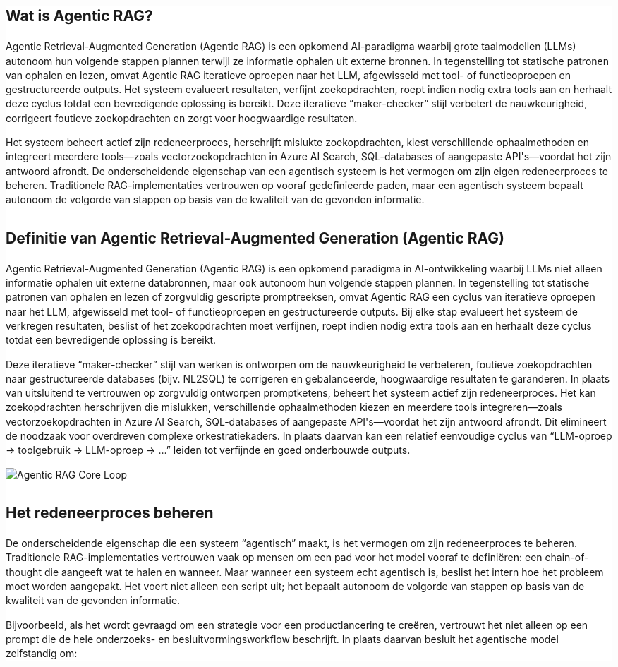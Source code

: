 ## Wat is Agentic RAG?

Agentic Retrieval-Augmented Generation (Agentic RAG) is een opkomend AI-paradigma waarbij grote taalmodellen (LLMs) autonoom hun volgende stappen plannen terwijl ze informatie ophalen uit externe bronnen. In tegenstelling tot statische patronen van ophalen en lezen, omvat Agentic RAG iteratieve oproepen naar het LLM, afgewisseld met tool- of functieoproepen en gestructureerde outputs. Het systeem evalueert resultaten, verfijnt zoekopdrachten, roept indien nodig extra tools aan en herhaalt deze cyclus totdat een bevredigende oplossing is bereikt. Deze iteratieve “maker-checker” stijl verbetert de nauwkeurigheid, corrigeert foutieve zoekopdrachten en zorgt voor hoogwaardige resultaten.

Het systeem beheert actief zijn redeneerproces, herschrijft mislukte zoekopdrachten, kiest verschillende ophaalmethoden en integreert meerdere tools—zoals vectorzoekopdrachten in Azure AI Search, SQL-databases of aangepaste API's—voordat het zijn antwoord afrondt. De onderscheidende eigenschap van een agentisch systeem is het vermogen om zijn eigen redeneerproces te beheren. Traditionele RAG-implementaties vertrouwen op vooraf gedefinieerde paden, maar een agentisch systeem bepaalt autonoom de volgorde van stappen op basis van de kwaliteit van de gevonden informatie.

## Definitie van Agentic Retrieval-Augmented Generation (Agentic RAG)

Agentic Retrieval-Augmented Generation (Agentic RAG) is een opkomend paradigma in AI-ontwikkeling waarbij LLMs niet alleen informatie ophalen uit externe databronnen, maar ook autonoom hun volgende stappen plannen. In tegenstelling tot statische patronen van ophalen en lezen of zorgvuldig gescripte promptreeksen, omvat Agentic RAG een cyclus van iteratieve oproepen naar het LLM, afgewisseld met tool- of functieoproepen en gestructureerde outputs. Bij elke stap evalueert het systeem de verkregen resultaten, beslist of het zoekopdrachten moet verfijnen, roept indien nodig extra tools aan en herhaalt deze cyclus totdat een bevredigende oplossing is bereikt.

Deze iteratieve “maker-checker” stijl van werken is ontworpen om de nauwkeurigheid te verbeteren, foutieve zoekopdrachten naar gestructureerde databases (bijv. NL2SQL) te corrigeren en gebalanceerde, hoogwaardige resultaten te garanderen. In plaats van uitsluitend te vertrouwen op zorgvuldig ontworpen promptketens, beheert het systeem actief zijn redeneerproces. Het kan zoekopdrachten herschrijven die mislukken, verschillende ophaalmethoden kiezen en meerdere tools integreren—zoals vectorzoekopdrachten in Azure AI Search, SQL-databases of aangepaste API's—voordat het zijn antwoord afrondt. Dit elimineert de noodzaak voor overdreven complexe orkestratiekaders. In plaats daarvan kan een relatief eenvoudige cyclus van “LLM-oproep → toolgebruik → LLM-oproep → …” leiden tot verfijnde en goed onderbouwde outputs.

![Agentic RAG Core Loop](../../../translated_images/agentic-rag-core-loop.c8f4b85c26920f71ed181ebb14001ac7aae47c0b0af237edcf71898645a62db3.nl.png)

## Het redeneerproces beheren

De onderscheidende eigenschap die een systeem “agentisch” maakt, is het vermogen om zijn redeneerproces te beheren. Traditionele RAG-implementaties vertrouwen vaak op mensen om een pad voor het model vooraf te definiëren: een chain-of-thought die aangeeft wat te halen en wanneer. Maar wanneer een systeem echt agentisch is, beslist het intern hoe het probleem moet worden aangepakt. Het voert niet alleen een script uit; het bepaalt autonoom de volgorde van stappen op basis van de kwaliteit van de gevonden informatie.

Bijvoorbeeld, als het wordt gevraagd om een strategie voor een productlancering te creëren, vertrouwt het niet alleen op een prompt die de hele onderzoeks- en besluitvormingsworkflow beschrijft. In plaats daarvan besluit het agentische model zelfstandig om:
